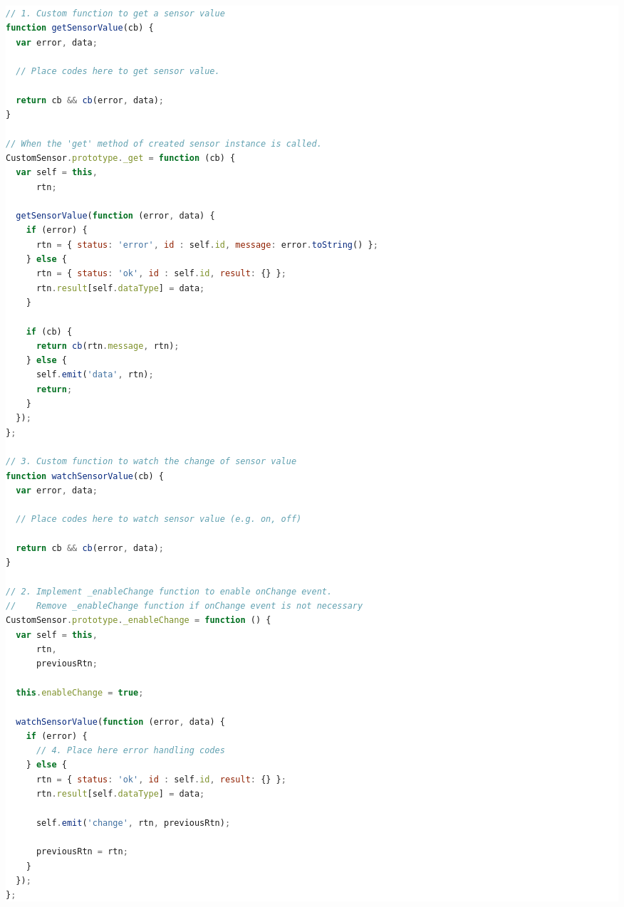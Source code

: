 ```js
// 1. Custom function to get a sensor value
function getSensorValue(cb) {
  var error, data;

  // Place codes here to get sensor value.

  return cb && cb(error, data);
}

// When the 'get' method of created sensor instance is called.
CustomSensor.prototype._get = function (cb) {
  var self = this,
      rtn;

  getSensorValue(function (error, data) {
    if (error) {
      rtn = { status: 'error', id : self.id, message: error.toString() };
    } else {
      rtn = { status: 'ok', id : self.id, result: {} };
      rtn.result[self.dataType] = data;
    }

    if (cb) {
      return cb(rtn.message, rtn);
    } else {
      self.emit('data', rtn);
      return;
    }
  });
};

// 3. Custom function to watch the change of sensor value
function watchSensorValue(cb) {
  var error, data;

  // Place codes here to watch sensor value (e.g. on, off)

  return cb && cb(error, data);
}

// 2. Implement _enableChange function to enable onChange event.
//    Remove _enableChange function if onChange event is not necessary
CustomSensor.prototype._enableChange = function () {
  var self = this,
      rtn,
      previousRtn;

  this.enableChange = true;  

  watchSensorValue(function (error, data) {
    if (error) {
      // 4. Place here error handling codes
    } else {
      rtn = { status: 'ok', id : self.id, result: {} };
      rtn.result[self.dataType] = data;

      self.emit('change', rtn, previousRtn);

      previousRtn = rtn;
    }
  });
};

```